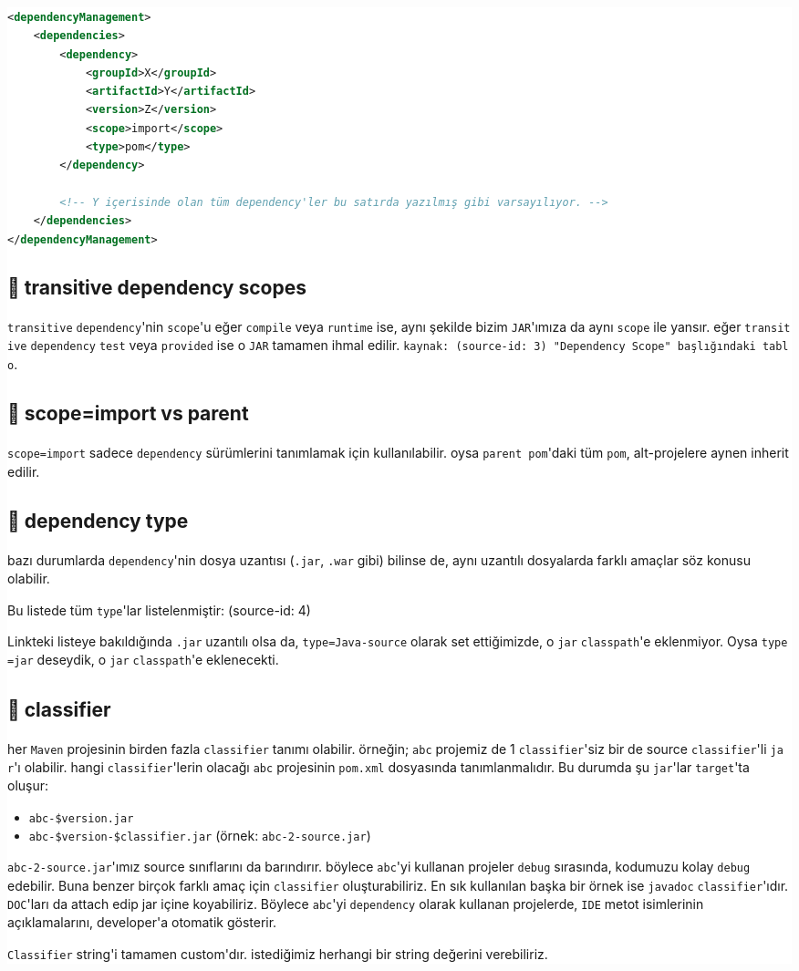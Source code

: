 ```xml
<dependencyManagement>
    <dependencies>
        <dependency>
            <groupId>X</groupId>
            <artifactId>Y</artifactId>
            <version>Z</version>
            <scope>import</scope>
            <type>pom</type>
        </dependency>

        <!-- Y içerisinde olan tüm dependency'ler bu satırda yazılmış gibi varsayılıyor. -->
    </dependencies>
</dependencyManagement>
```

## 📌 transitive dependency scopes

`transitive` `dependency`'nin `scope`'u eğer `compile` veya `runtime` ise, aynı şekilde bizim `JAR`'ımıza da aynı `scope` ile yansır. eğer `transitive` `dependency` `test` veya `provided` ise o `JAR` tamamen ihmal edilir. `kaynak: (source-id: 3) "Dependency Scope" başlığındaki tablo`.

## 📌 scope=import vs parent

`scope=import` sadece `dependency` sürümlerini tanımlamak için kullanılabilir. oysa `parent pom`'daki tüm `pom`, alt-projelere aynen inherit edilir.

## 📌 dependency type

bazı durumlarda `dependency`'nin dosya uzantısı (`.jar`, `.war` gibi) bilinse de, aynı uzantılı dosyalarda farklı amaçlar söz konusu olabilir.

Bu listede tüm `type`'lar listelenmiştir: (source-id: 4)

Linkteki listeye bakıldığında `.jar` uzantılı olsa da, `type=Java-source` olarak set ettiğimizde, o `jar` `classpath`'e eklenmiyor. Oysa `type=jar` deseydik, o `jar` `classpath`'e eklenecekti.

## 📌 classifier

her `Maven` projesinin birden fazla `classifier` tanımı olabilir. örneğin; `abc` projemiz de 1 `classifier`'siz bir de source `classifier`'li `jar`'ı olabilir. hangi `classifier`'lerin olacağı `abc` projesinin `pom.xml` dosyasında tanımlanmalıdır. Bu durumda şu `jar`'lar `target`'ta oluşur:

- `abc-$version.jar`
- `abc-$version-$classifier.jar` (örnek: `abc-2-source.jar`)

`abc-2-source.jar`'ımız source sınıflarını da barındırır. böylece `abc`'yi kullanan projeler `debug` sırasında, kodumuzu kolay `debug` edebilir. Buna benzer birçok farklı amaç için `classifier` oluşturabiliriz. En sık kullanılan başka bir örnek ise `javadoc` `classifier`'ıdır. `DOC`'ları da attach edip jar içine koyabiliriz. Böylece `abc`'yi `dependency` olarak kullanan projelerde, `IDE` metot isimlerinin açıklamalarını, developer'a otomatik gösterir.

`Classifier` string'i tamamen custom'dır. istediğimiz herhangi bir string değerini verebiliriz.
